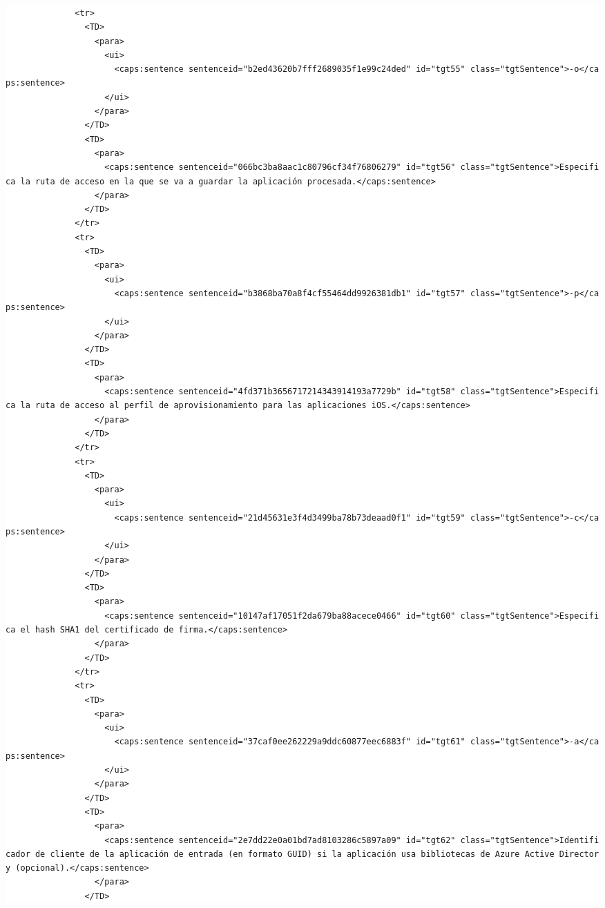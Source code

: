                   <tr>
                    <TD>
                      <para>
                        <ui>
                          <caps:sentence sentenceid="b2ed43620b7fff2689035f1e99c24ded" id="tgt55" class="tgtSentence">-o</caps:sentence>
                        </ui>
                      </para>
                    </TD>
                    <TD>
                      <para>
                        <caps:sentence sentenceid="066bc3ba8aac1c80796cf34f76806279" id="tgt56" class="tgtSentence">Especifica la ruta de acceso en la que se va a guardar la aplicación procesada.</caps:sentence>
                      </para>
                    </TD>
                  </tr>
                  <tr>
                    <TD>
                      <para>
                        <ui>
                          <caps:sentence sentenceid="b3868ba70a8f4cf55464dd9926381db1" id="tgt57" class="tgtSentence">-p</caps:sentence>
                        </ui>
                      </para>
                    </TD>
                    <TD>
                      <para>
                        <caps:sentence sentenceid="4fd371b3656717214343914193a7729b" id="tgt58" class="tgtSentence">Especifica la ruta de acceso al perfil de aprovisionamiento para las aplicaciones iOS.</caps:sentence>
                      </para>
                    </TD>
                  </tr>
                  <tr>
                    <TD>
                      <para>
                        <ui>
                          <caps:sentence sentenceid="21d45631e3f4d3499ba78b73deaad0f1" id="tgt59" class="tgtSentence">-c</caps:sentence>
                        </ui>
                      </para>
                    </TD>
                    <TD>
                      <para>
                        <caps:sentence sentenceid="10147af17051f2da679ba88acece0466" id="tgt60" class="tgtSentence">Especifica el hash SHA1 del certificado de firma.</caps:sentence>
                      </para>
                    </TD>
                  </tr>
                  <tr>
                    <TD>
                      <para>
                        <ui>
                          <caps:sentence sentenceid="37caf0ee262229a9ddc60877eec6883f" id="tgt61" class="tgtSentence">-a</caps:sentence>
                        </ui>
                      </para>
                    </TD>
                    <TD>
                      <para>
                        <caps:sentence sentenceid="2e7dd22e0a01bd7ad8103286c5897a09" id="tgt62" class="tgtSentence">Identificador de cliente de la aplicación de entrada (en formato GUID) si la aplicación usa bibliotecas de Azure Active Directory (opcional).</caps:sentence>
                      </para>
                    </TD>